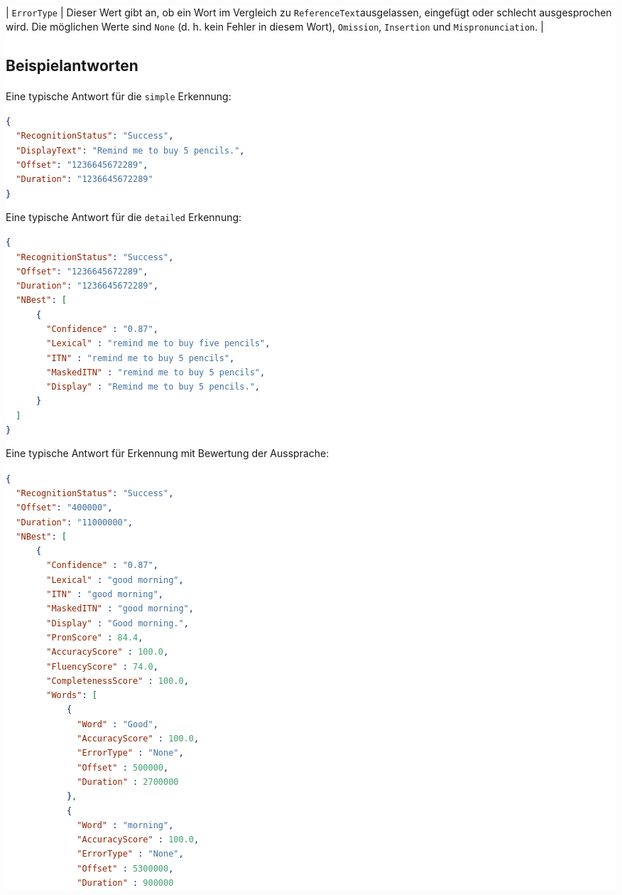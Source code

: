 | `ErrorType` | Dieser Wert gibt an, ob ein Wort im Vergleich zu `ReferenceText`ausgelassen, eingefügt oder schlecht ausgesprochen wird. Die möglichen Werte sind `None` (d. h. kein Fehler in diesem Wort), `Omission`, `Insertion` und `Mispronunciation`. |

## <a name="sample-responses"></a>Beispielantworten

Eine typische Antwort für die `simple` Erkennung:

```json
{
  "RecognitionStatus": "Success",
  "DisplayText": "Remind me to buy 5 pencils.",
  "Offset": "1236645672289",
  "Duration": "1236645672289"
}
```

Eine typische Antwort für die `detailed` Erkennung:

```json
{
  "RecognitionStatus": "Success",
  "Offset": "1236645672289",
  "Duration": "1236645672289",
  "NBest": [
      {
        "Confidence" : "0.87",
        "Lexical" : "remind me to buy five pencils",
        "ITN" : "remind me to buy 5 pencils",
        "MaskedITN" : "remind me to buy 5 pencils",
        "Display" : "Remind me to buy 5 pencils.",
      }
  ]
}
```

Eine typische Antwort für Erkennung mit Bewertung der Aussprache:

```json
{
  "RecognitionStatus": "Success",
  "Offset": "400000",
  "Duration": "11000000",
  "NBest": [
      {
        "Confidence" : "0.87",
        "Lexical" : "good morning",
        "ITN" : "good morning",
        "MaskedITN" : "good morning",
        "Display" : "Good morning.",
        "PronScore" : 84.4,
        "AccuracyScore" : 100.0,
        "FluencyScore" : 74.0,
        "CompletenessScore" : 100.0,
        "Words": [
            {
              "Word" : "Good",
              "AccuracyScore" : 100.0,
              "ErrorType" : "None",
              "Offset" : 500000,
              "Duration" : 2700000
            },
            {
              "Word" : "morning",
              "AccuracyScore" : 100.0,
              "ErrorType" : "None",
              "Offset" : 5300000,
              "Duration" : 900000
```
